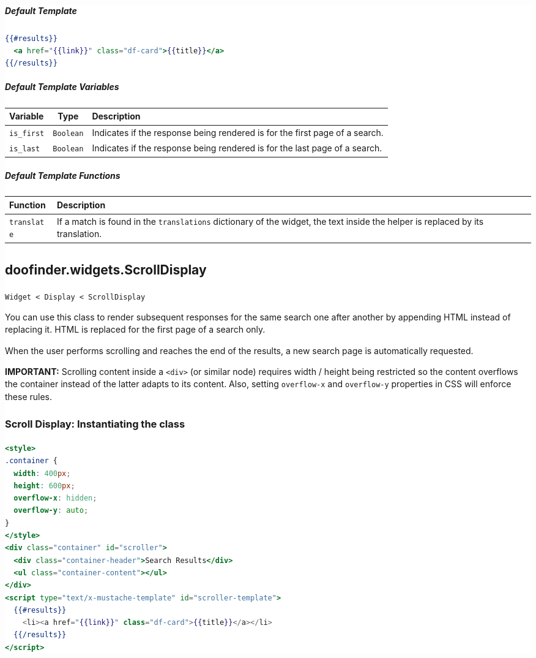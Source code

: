 ##### <a name="default-template"></a>Default Template

```mustache
{{#results}}
  <a href="{{link}}" class="df-card">{{title}}</a>
{{/results}}
```

##### <a name="default-template-variables"></a>Default Template Variables

| Variable | Type | Description |
| :--- | :---: | :--- |
| `is_first` | `Boolean` | Indicates if the response being rendered is for the first page of a search. |
| `is_last` | `Boolean` | Indicates if the response being rendered is for the last page of a search. |

##### <a name="default-template-functions"></a>Default Template Functions

| Function | Description |
| :--- | :--- |
| `translate` | If a match is found in the `translations` dictionary of the widget, the text inside the helper is replaced by its translation. |


## doofinder.widgets.ScrollDisplay

`Widget < Display < ScrollDisplay`

You can use this class to render subsequent responses for the same search one after another by appending HTML instead of replacing it. HTML is replaced for the first page of a search only.

When the user performs scrolling and reaches the end of the results, a new search page is automatically requested.
 
**IMPORTANT:** Scrolling content inside a `<div>` (or similar node) requires width / height being restricted so the content overflows the container instead of the latter adapts to its content. Also, setting `overflow-x` and `overflow-y` properties in CSS will enforce these rules.


### Scroll Display: Instantiating the class

```mustache
<style>
.container {
  width: 400px;
  height: 600px;
  overflow-x: hidden;
  overflow-y: auto;
}
</style>
<div class="container" id="scroller">
  <div class="container-header">Search Results</div>
  <ul class="container-content"></ul>
</div>
<script type="text/x-mustache-template" id="scroller-template">
  {{#results}}
    <li><a href="{{link}}" class="df-card">{{title}}</a></li>
  {{/results}}
</script>
```
